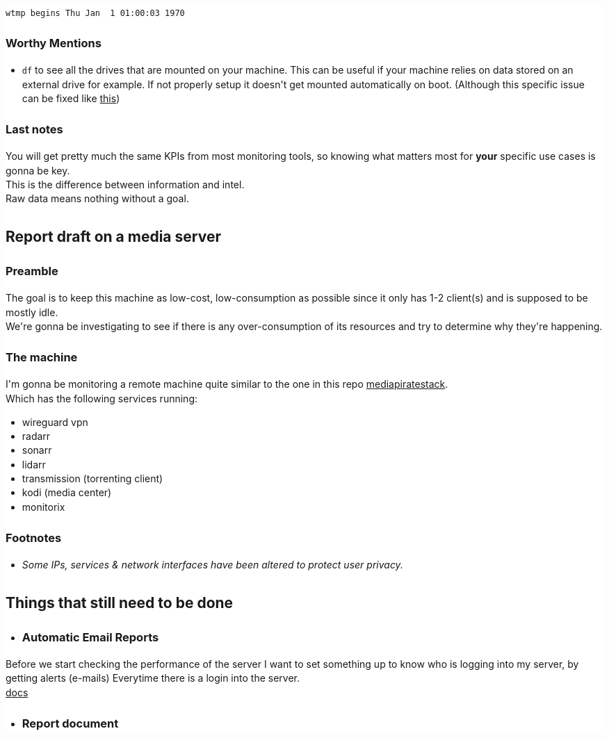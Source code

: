 ```
wtmp begins Thu Jan  1 01:00:03 1970
```

### Worthy Mentions

- `df` to see all the drives that are mounted on your machine. This can be useful if your machine relies on data stored on an external drive for example. If not properly setup it doesn't get mounted automatically on boot. (Although this specific issue can be fixed like [this](https://unix.stackexchange.com/questions/654952/consistent-auto-mount-of-external-hard-drive))


### Last notes

You will get pretty much the same KPIs from most monitoring tools, so knowing what matters most for **your** specific use cases is gonna be key.\
This is the difference between information and intel.\
Raw data means nothing without a goal.

## Report draft on a media server

### Preamble
The goal is to keep this machine as low-cost, low-consumption as possible since it only has 1-2 client(s) and is supposed to be mostly idle.\
We're gonna be investigating to see if there is any over-consumption of its resources and try to determine why they're happening.

### The machine

I'm gonna be monitoring a remote machine quite similar to the one in this repo [mediapiratestack](https://github.com/pindjouf/mediapiratestack).\
Which has the following services running:

- wireguard vpn
- radarr
- sonarr
- lidarr
- transmission (torrenting client)
- kodi (media center)
- monitorix

### Footnotes

- *Some IPs, services & network interfaces have been altered to protect user privacy.*

## Things that still need to be done
- ### Automatic Email Reports
Before we start checking the performance of the server I want to set something up to know who is logging into my server, by getting alerts (e-mails) Everytime there is a login into the server.\
[docs](https://www.monitorix.org/documentation.html#67)

- ### Report document

